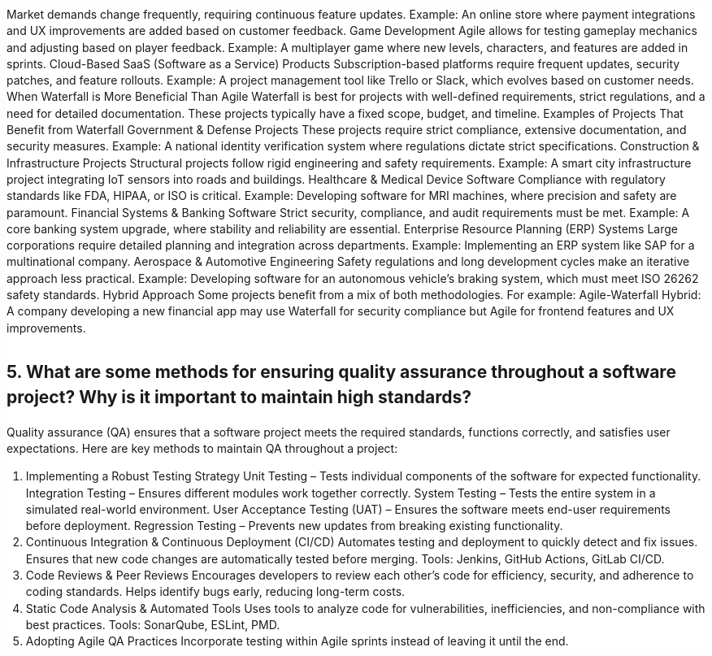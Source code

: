 Market demands change frequently, requiring continuous feature updates.
Example: An online store where payment integrations and UX improvements are added based on customer feedback.
Game Development
Agile allows for testing gameplay mechanics and adjusting based on player feedback.
Example: A multiplayer game where new levels, characters, and features are added in sprints.
Cloud-Based SaaS (Software as a Service) Products
Subscription-based platforms require frequent updates, security patches, and feature rollouts.
Example: A project management tool like Trello or Slack, which evolves based on customer needs.
When Waterfall is More Beneficial Than Agile
Waterfall is best for projects with well-defined requirements, strict regulations, and a need for detailed documentation. These projects typically have a fixed scope, budget, and timeline.
Examples of Projects That Benefit from Waterfall
Government & Defense Projects
These projects require strict compliance, extensive documentation, and security measures.
Example: A national identity verification system where regulations dictate strict specifications.
Construction & Infrastructure Projects
Structural projects follow rigid engineering and safety requirements.
Example: A smart city infrastructure project integrating IoT sensors into roads and buildings.
Healthcare & Medical Device Software
Compliance with regulatory standards like FDA, HIPAA, or ISO is critical.
Example: Developing software for MRI machines, where precision and safety are paramount.
Financial Systems & Banking Software
Strict security, compliance, and audit requirements must be met.
Example: A core banking system upgrade, where stability and reliability are essential.
Enterprise Resource Planning (ERP) Systems
Large corporations require detailed planning and integration across departments.
Example: Implementing an ERP system like SAP for a multinational company.
Aerospace & Automotive Engineering
Safety regulations and long development cycles make an iterative approach less practical.
Example: Developing software for an autonomous vehicle’s braking system, which must meet ISO 26262 safety standards.
Hybrid Approach
Some projects benefit from a mix of both methodologies. For example:
Agile-Waterfall Hybrid: A company developing a new financial app may use Waterfall for security compliance but Agile for frontend features and UX improvements.
## 5. What are some methods for ensuring quality assurance throughout a software project? Why is it important to maintain high standards?
Quality assurance (QA) ensures that a software project meets the required standards, functions correctly, and satisfies user expectations. Here are key methods to maintain QA throughout a project:
1. Implementing a Robust Testing Strategy
Unit Testing – Tests individual components of the software for expected functionality.
Integration Testing – Ensures different modules work together correctly.
System Testing – Tests the entire system in a simulated real-world environment.
User Acceptance Testing (UAT) – Ensures the software meets end-user requirements before deployment.
Regression Testing – Prevents new updates from breaking existing functionality.
2. Continuous Integration & Continuous Deployment (CI/CD)
Automates testing and deployment to quickly detect and fix issues.
Ensures that new code changes are automatically tested before merging.
Tools: Jenkins, GitHub Actions, GitLab CI/CD.
3. Code Reviews & Peer Reviews
Encourages developers to review each other’s code for efficiency, security, and adherence to coding standards.
Helps identify bugs early, reducing long-term costs.
4. Static Code Analysis & Automated Tools
Uses tools to analyze code for vulnerabilities, inefficiencies, and non-compliance with best practices.
Tools: SonarQube, ESLint, PMD.
5. Adopting Agile QA Practices
Incorporate testing within Agile sprints instead of leaving it until the end.